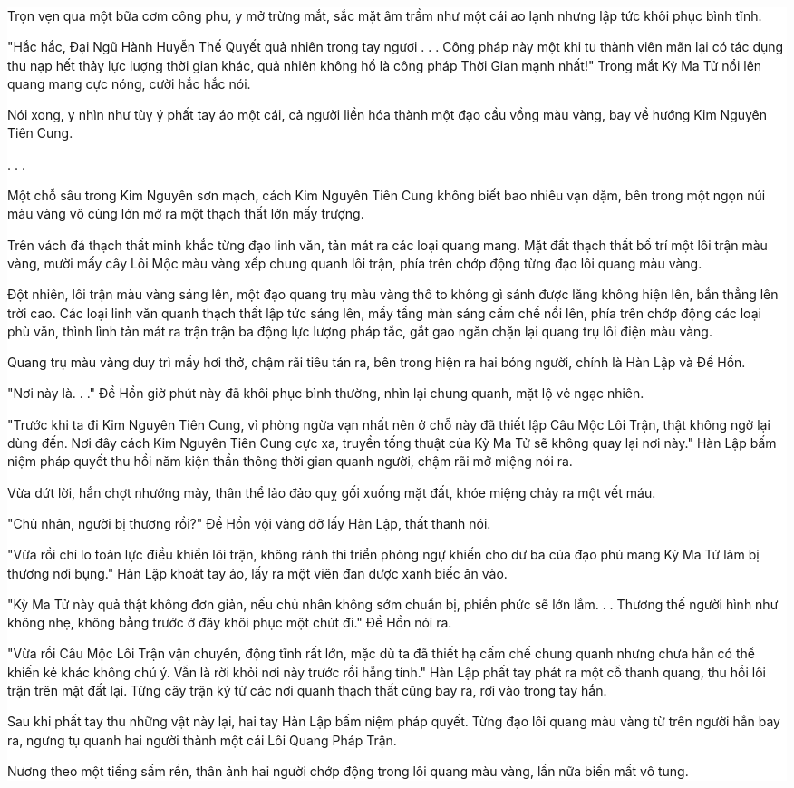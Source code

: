 Trọn vẹn qua một bữa cơm công phu, y mở trừng mắt, sắc mặt âm trầm như một cái ao lạnh nhưng lập tức khôi phục bình tĩnh.

"Hắc hắc, Đại Ngũ Hành Huyễn Thế Quyết quả nhiên trong tay ngươi . . . Công pháp này một khi tu thành viên mãn lại có tác dụng thu nạp hết thảy lực lượng thời gian khác, quả nhiên không hổ là công pháp Thời Gian mạnh nhất!" Trong mắt Kỳ Ma Tử nổi lên quang mang cực nóng, cười hắc hắc nói.

Nói xong, y nhìn như tùy ý phất tay áo một cái, cả người liền hóa thành một đạo cầu vồng màu vàng, bay về hướng Kim Nguyên Tiên Cung.

. . .

Một chỗ sâu trong Kim Nguyên sơn mạch, cách Kim Nguyên Tiên Cung không biết bao nhiêu vạn dặm, bên trong một ngọn núi màu vàng vô cùng lớn mở ra một thạch thất lớn mấy trượng.

Trên vách đá thạch thất minh khắc từng đạo linh văn, tản mát ra các loại quang mang. Mặt đất thạch thất bố trí một lôi trận màu vàng, mười mấy cây Lôi Mộc màu vàng xếp chung quanh lôi trận, phía trên chớp động từng đạo lôi quang màu vàng.

Đột nhiên, lôi trận màu vàng sáng lên, một đạo quang trụ màu vàng thô to không gì sánh được lăng không hiện lên, bắn thẳng lên trời cao. Các loại linh văn quanh thạch thất lập tức sáng lên, mấy tầng màn sáng cấm chế nổi lên, phía trên chớp động các loại phù văn, thình lình tản mát ra trận trận ba động lực lượng pháp tắc, gắt gao ngăn chặn lại quang trụ lôi điện màu vàng.

Quang trụ màu vàng duy trì mấy hơi thở, chậm rãi tiêu tán ra, bên trong hiện ra hai bóng người, chính là Hàn Lập và Đề Hồn.

"Nơi này là. . ." Đề Hồn giờ phút này đã khôi phục bình thường, nhìn lại chung quanh, mặt lộ vẻ ngạc nhiên.

"Trước khi ta đi Kim Nguyên Tiên Cung, vì phòng ngừa vạn nhất nên ở chỗ này đã thiết lập Câu Mộc Lôi Trận, thật không ngờ lại dùng đến. Nơi đây cách Kim Nguyên Tiên Cung cực xa, truyền tống thuật của Kỳ Ma Tử sẽ không quay lại nơi này." Hàn Lập bấm niệm pháp quyết thu hồi năm kiện thần thông thời gian quanh người, chậm rãi mở miệng nói ra.

Vừa dứt lời, hắn chợt nhướng mày, thân thể lảo đảo quỵ gối xuống mặt đất, khóe miệng chảy ra một vết máu.

"Chủ nhân, người bị thương rồi?" Đề Hồn vội vàng đỡ lấy Hàn Lập, thất thanh nói.

"Vừa rồi chỉ lo toàn lực điều khiển lôi trận, không rảnh thi triển phòng ngự khiến cho dư ba của đạo phủ mang Kỳ Ma Tử làm bị thương nơi bụng." Hàn Lập khoát tay áo, lấy ra một viên đan dược xanh biếc ăn vào.

"Kỳ Ma Tử này quả thật không đơn giản, nếu chủ nhân không sớm chuẩn bị, phiền phức sẽ lớn lắm. . . Thương thế người hình như không nhẹ, không bằng trước ở đây khôi phục một chút đi." Đề Hồn nói ra.

"Vừa rồi Câu Mộc Lôi Trận vận chuyển, động tĩnh rất lớn, mặc dù ta đã thiết hạ cấm chế chung quanh nhưng chưa hẳn có thể khiến kẻ khác không chú ý. Vẫn là rời khỏi nơi này trước rồi hẵng tính." Hàn Lập phất tay phát ra một cỗ thanh quang, thu hồi lôi trận trên mặt đất lại. Từng cây trận kỳ từ các nơi quanh thạch thất cũng bay ra, rơi vào trong tay hắn.

Sau khi phất tay thu những vật này lại, hai tay Hàn Lập bấm niệm pháp quyết. Từng đạo lôi quang màu vàng từ trên người hắn bay ra, ngưng tụ quanh hai người thành một cái Lôi Quang Pháp Trận.

Nương theo một tiếng sấm rền, thân ảnh hai người chớp động trong lôi quang màu vàng, lần nữa biến mất vô tung.
